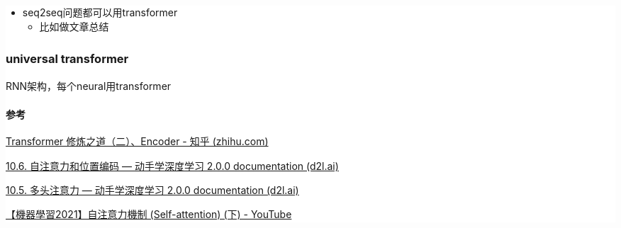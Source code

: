 - seq2seq问题都可以用transformer
  - 比如做文章总结

### universal transformer

RNN架构，每个neural用transformer

#### 参考

[Transformer 修炼之道（二）、Encoder - 知乎 (zhihu.com)](https://zhuanlan.zhihu.com/p/372308377)

[10.6. 自注意力和位置编码 — 动手学深度学习 2.0.0 documentation (d2l.ai)](https://zh.d2l.ai/chapter_attention-mechanisms/self-attention-and-positional-encoding.html)

[10.5. 多头注意力 — 动手学深度学习 2.0.0 documentation (d2l.ai)](https://zh.d2l.ai/chapter_attention-mechanisms/multihead-attention.html)

[【機器學習2021】自注意力機制 (Self-attention) (下) - YouTube](https://www.youtube.com/watch?v=gmsMY5kc-zw)